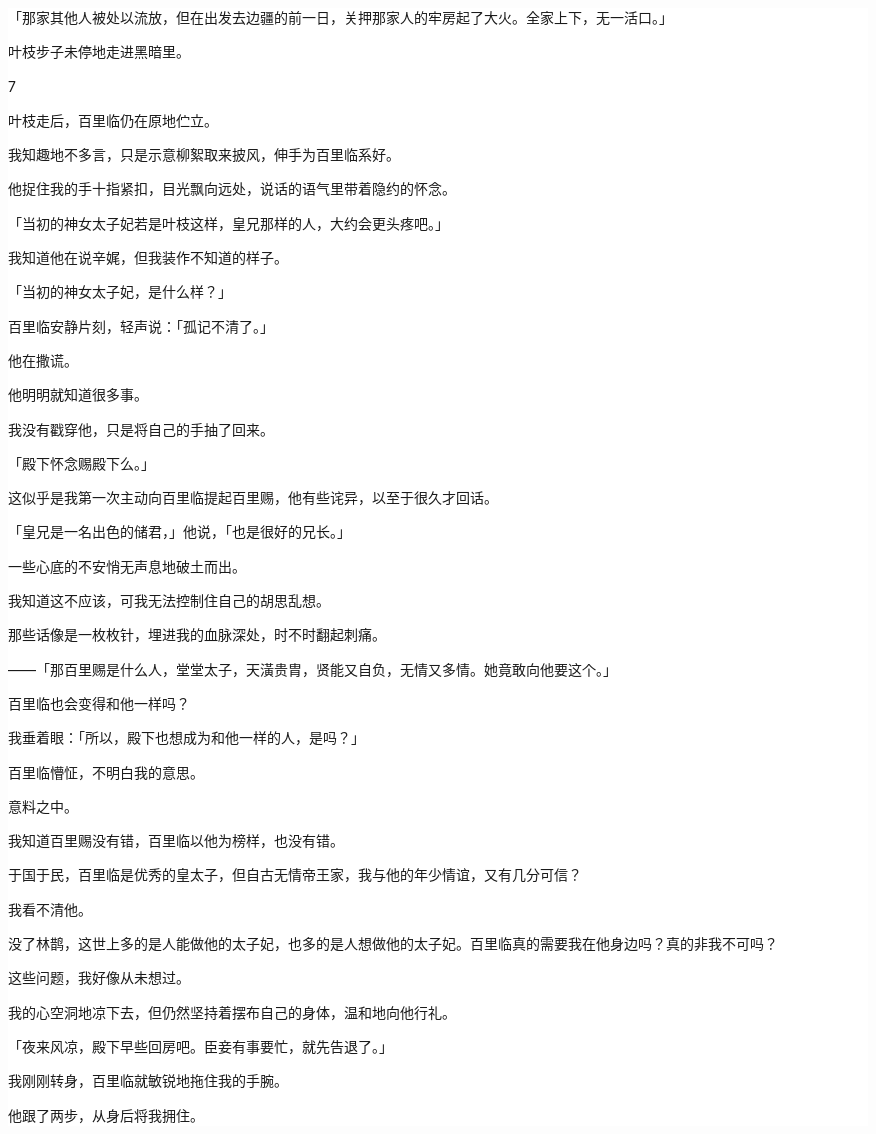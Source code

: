 「那家其他人被处以流放，但在出发去边疆的前一日，关押那家人的牢房起了大火。全家上下，无一活口。」

叶枝步子未停地走进黑暗里。

7

叶枝走后，百里临仍在原地伫立。

我知趣地不多言，只是示意柳絮取来披风，伸手为百里临系好。

他捉住我的手十指紧扣，目光飘向远处，说话的语气里带着隐约的怀念。

「当初的神女太子妃若是叶枝这样，皇兄那样的人，大约会更头疼吧。」

我知道他在说辛娓，但我装作不知道的样子。

「当初的神女太子妃，是什么样？」

百里临安静片刻，轻声说：「孤记不清了。」

他在撒谎。

他明明就知道很多事。

我没有戳穿他，只是将自己的手抽了回来。

「殿下怀念赐殿下么。」

这似乎是我第一次主动向百里临提起百里赐，他有些诧异，以至于很久才回话。

「皇兄是一名出色的储君，」他说，「也是很好的兄长。」

一些心底的不安悄无声息地破土而出。

我知道这不应该，可我无法控制住自己的胡思乱想。

那些话像是一枚枚针，埋进我的血脉深处，时不时翻起刺痛。

——「那百里赐是什么人，堂堂太子，天潢贵胄，贤能又自负，无情又多情。她竟敢向他要这个。」

百里临也会变得和他一样吗？

我垂着眼：「所以，殿下也想成为和他一样的人，是吗？」

百里临懵怔，不明白我的意思。

意料之中。

我知道百里赐没有错，百里临以他为榜样，也没有错。

于国于民，百里临是优秀的皇太子，但自古无情帝王家，我与他的年少情谊，又有几分可信？

我看不清他。

没了林鹊，这世上多的是人能做他的太子妃，也多的是人想做他的太子妃。百里临真的需要我在他身边吗？真的非我不可吗？

这些问题，我好像从未想过。

我的心空洞地凉下去，但仍然坚持着摆布自己的身体，温和地向他行礼。

「夜来风凉，殿下早些回房吧。臣妾有事要忙，就先告退了。」

我刚刚转身，百里临就敏锐地拖住我的手腕。

他跟了两步，从身后将我拥住。
